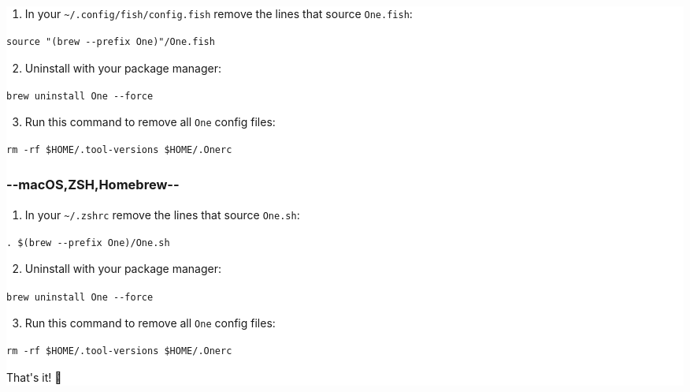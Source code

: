 1. In your `~/.config/fish/config.fish` remove the lines that source `One.fish`:

```shell
source "(brew --prefix One)"/One.fish
```

2. Uninstall with your package manager:

```shell
brew uninstall One --force
```

3. Run this command to remove all `One` config files:

```shell
rm -rf $HOME/.tool-versions $HOME/.Onerc
```

### --macOS,ZSH,Homebrew--

1. In your `~/.zshrc` remove the lines that source `One.sh`:

```shell
. $(brew --prefix One)/One.sh
```

2. Uninstall with your package manager:

```shell
brew uninstall One --force
```

3. Run this command to remove all `One` config files:

```shell
rm -rf $HOME/.tool-versions $HOME/.Onerc
```



That's it! 🎉
